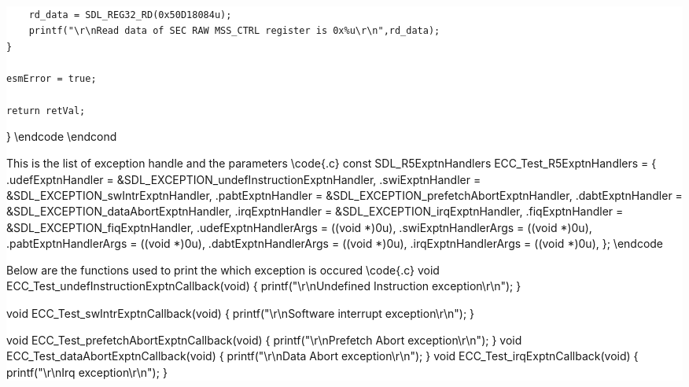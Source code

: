         rd_data = SDL_REG32_RD(0x50D18084u);
        printf("\r\nRead data of SEC RAW MSS_CTRL register is 0x%u\r\n",rd_data);
    }

    esmError = true;

    return retVal;
}
\endcode
\endcond

This is the list of exception handle and the parameters
\code{.c}
const SDL_R5ExptnHandlers ECC_Test_R5ExptnHandlers =
{
    .udefExptnHandler = &SDL_EXCEPTION_undefInstructionExptnHandler,
    .swiExptnHandler = &SDL_EXCEPTION_swIntrExptnHandler,
    .pabtExptnHandler = &SDL_EXCEPTION_prefetchAbortExptnHandler,
    .dabtExptnHandler = &SDL_EXCEPTION_dataAbortExptnHandler,
    .irqExptnHandler = &SDL_EXCEPTION_irqExptnHandler,
    .fiqExptnHandler = &SDL_EXCEPTION_fiqExptnHandler,
    .udefExptnHandlerArgs = ((void *)0u),
    .swiExptnHandlerArgs = ((void *)0u),
    .pabtExptnHandlerArgs = ((void *)0u),
    .dabtExptnHandlerArgs = ((void *)0u),
    .irqExptnHandlerArgs = ((void *)0u),
};
\endcode

Below are the functions used to print the which exception is occured
\code{.c}
void ECC_Test_undefInstructionExptnCallback(void)
{
    printf("\r\nUndefined Instruction exception\r\n");
}

void ECC_Test_swIntrExptnCallback(void)
{
    printf("\r\nSoftware interrupt exception\r\n");
}

void ECC_Test_prefetchAbortExptnCallback(void)
{
    printf("\r\nPrefetch Abort exception\r\n");
}
void ECC_Test_dataAbortExptnCallback(void)
{
    printf("\r\nData Abort exception\r\n");
}
void ECC_Test_irqExptnCallback(void)
{
    printf("\r\nIrq exception\r\n");
}
